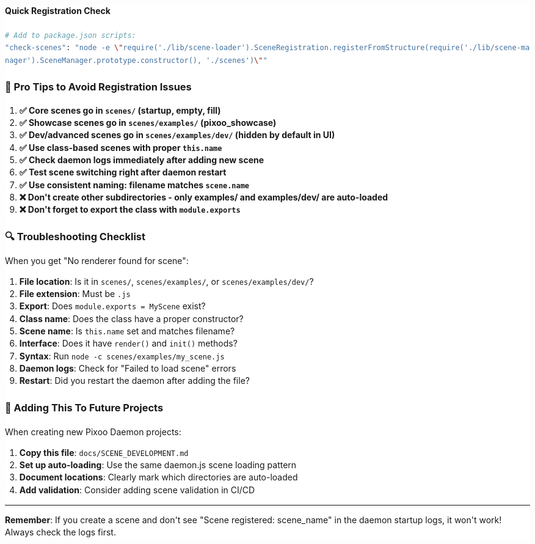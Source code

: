 #### **Quick Registration Check**

```bash
# Add to package.json scripts:
"check-scenes": "node -e \"require('./lib/scene-loader').SceneRegistration.registerFromStructure(require('./lib/scene-manager').SceneManager.prototype.constructor(), './scenes')\""
```

### **🚨 Pro Tips to Avoid Registration Issues**

1. **✅ Core scenes go in `scenes/` (startup, empty, fill)**
2. **✅ Showcase scenes go in `scenes/examples/` (pixoo_showcase)**
3. **✅ Dev/advanced scenes go in `scenes/examples/dev/` (hidden by default in UI)**
4. **✅ Use class-based scenes with proper `this.name`**
5. **✅ Check daemon logs immediately after adding new scene**
6. **✅ Test scene switching right after daemon restart**
7. **✅ Use consistent naming: filename matches `scene.name`**
8. **❌ Don't create other subdirectories - only examples/ and examples/dev/ are auto-loaded**
9. **❌ Don't forget to export the class with `module.exports`**

### **🔍 Troubleshooting Checklist**

When you get "No renderer found for scene":

1. **File location**: Is it in `scenes/`, `scenes/examples/`, or `scenes/examples/dev/`?
2. **File extension**: Must be `.js`
3. **Export**: Does `module.exports = MyScene` exist?
4. **Class name**: Does the class have a proper constructor?
5. **Scene name**: Is `this.name` set and matches filename?
6. **Interface**: Does it have `render()` and `init()` methods?
7. **Syntax**: Run `node -c scenes/examples/my_scene.js`
8. **Daemon logs**: Check for "Failed to load scene" errors
9. **Restart**: Did you restart the daemon after adding the file?

### **📝 Adding This To Future Projects**

When creating new Pixoo Daemon projects:

1. **Copy this file**: `docs/SCENE_DEVELOPMENT.md`
2. **Set up auto-loading**: Use the same daemon.js scene loading pattern
3. **Document locations**: Clearly mark which directories are auto-loaded
4. **Add validation**: Consider adding scene validation in CI/CD

---

**Remember**: If you create a scene and don't see "Scene registered: scene_name" in the daemon startup logs,
it won't work! Always check the logs first.
